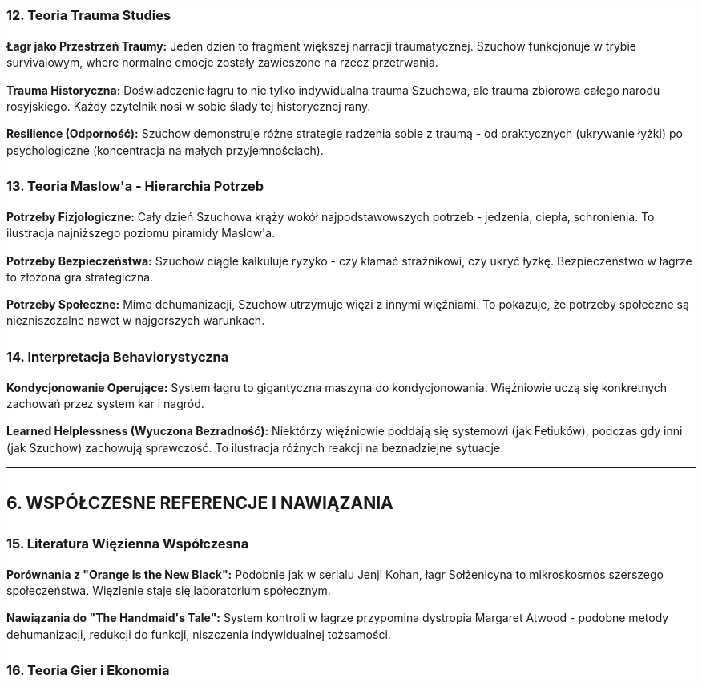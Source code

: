 ### 12. Teoria Trauma Studies

**Łagr jako Przestrzeń Traumy:**
Jeden dzień to fragment większej narracji traumatycznej. Szuchow funkcjonuje w trybie survivalowym, where normalne emocje zostały zawieszone na rzecz przetrwania.

**Trauma Historyczna:**
Doświadczenie łagru to nie tylko indywidualna trauma Szuchowa, ale trauma zbiorowa całego narodu rosyjskiego. Każdy czytelnik nosi w sobie ślady tej historycznej rany.

**Resilience (Odporność):**
Szuchow demonstruje różne strategie radzenia sobie z traumą - od praktycznych (ukrywanie łyżki) po psychologiczne (koncentracja na małych przyjemnościach).

### 13. Teoria Maslow'a - Hierarchia Potrzeb

**Potrzeby Fizjologiczne:**
Cały dzień Szuchowa krąży wokół najpodstawowszych potrzeb - jedzenia, ciepła, schronienia. To ilustracja najniższego poziomu piramidy Maslow'a.

**Potrzeby Bezpieczeństwa:**
Szuchow ciągle kalkuluje ryzyko - czy kłamać strażnikowi, czy ukryć łyżkę. Bezpieczeństwo w łagrze to złożona gra strategiczna.

**Potrzeby Społeczne:**
Mimo dehumanizacji, Szuchow utrzymuje więzi z innymi więźniami. To pokazuje, że potrzeby społeczne są niezniszczalne nawet w najgorszych warunkach.

### 14. Interpretacja Behaviorystyczna

**Kondycjonowanie Operujące:**
System łagru to gigantyczna maszyna do kondycjonowania. Więźniowie uczą się konkretnych zachowań przez system kar i nagród.

**Learned Helplessness (Wyuczona Bezradność):**
Niektórzy więźniowie poddają się systemowi (jak Fetiuków), podczas gdy inni (jak Szuchow) zachowują sprawczość. To ilustracja różnych reakcji na beznadziejne sytuacje.

---

## 6. WSPÓŁCZESNE REFERENCJE I NAWIĄZANIA

### 15. Literatura Więzienna Współczesna

**Porównania z "Orange Is the New Black":**
Podobnie jak w serialu Jenji Kohan, łagr Sołżenicyna to mikroskosmos szerszego społeczeństwa. Więzienie staje się laboratorium społecznym.

**Nawiązania do "The Handmaid's Tale":**
System kontroli w łagrze przypomina dystropia Margaret Atwood - podobne metody dehumanizacji, redukcji do funkcji, niszczenia indywidualnej tożsamości.

### 16. Teoria Gier i Ekonomia
